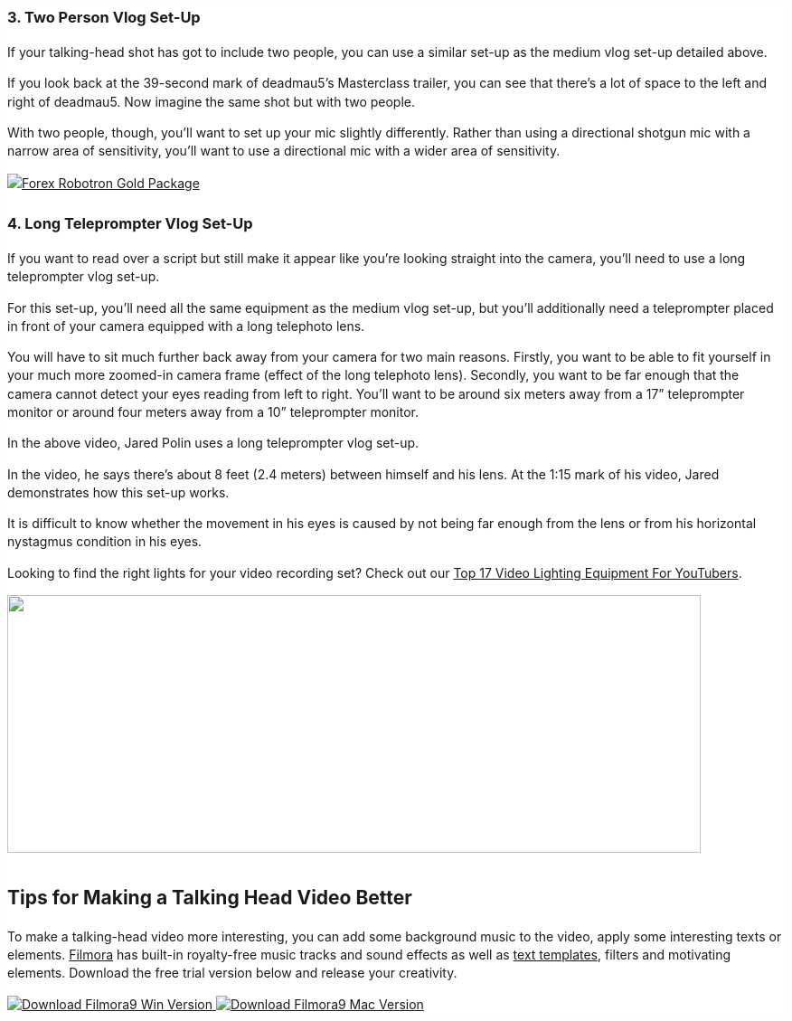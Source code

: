 ### 3.  Two Person Vlog Set-Up

If your talking-head shot has got to include two people, you can use a similar set-up as the medium vlog set-up detailed above.

If you look back at the 39-second mark of deadmau5’s Masterclass trailer, you can see that there’s a lot of space to the left and right of deadmau5\. Now imagine the same shot but with two people.

With two people, though, you’ll want to set up your mic slightly differently. Rather than using a directional shotgun mic with a narrow area of sensitivity, you’ll want to use a directional mic with a wider area of sensitivity.


<a href="https://secure.2checkout.com/order/checkout.php?PRODS=4727541&QTY=1&AFFILIATE=108875&CART=1"><img src="https://secure.avangate.com/images/merchant/5f4f7141b65a730b4efb0e0d51f63e94/products/copy_copy_forexrobotronbox.gif" border="0">Forex Robotron Gold Package</a>

### 4.  Long Teleprompter Vlog Set-Up

If you want to read over a script but still make it appear like you’re looking straight into the camera, you’ll need to use a long teleprompter vlog set-up.

For this set-up, you’ll need all the same equipment as the medium vlog set-up, but you’ll additionally need a teleprompter placed in front of your camera equipped with a long telephoto lens.

You will have to sit much further back away from your camera for two main reasons. Firstly, you want to be able to fit yourself in your much more zoomed-in camera frame (effect of the long telephoto lens). Secondly, you want to be far enough that the camera cannot detect your eyes reading from left to right. You’ll want to be around six meters away from a 17” teleprompter monitor or around four meters away from a 10” teleprompter monitor.

In the above video, Jared Polin uses a long teleprompter vlog set-up.

In the video, he says there’s about 8 feet (2.4 meters) between himself and his lens. At the 1:15 mark of his video, Jared demonstrates how this set-up works.

It is difficult to know whether the movement in his eyes is caused by not being far enough from the lens or from his horizontal nystagmus condition in his eyes.

Looking to find the right lights for your video recording set? Check out our [Top 17 Video Lighting Equipment For YouTubers](https://www.filmora.io/community-blog/top-17-video-lighting-equipment-for-youtubers-440.html).


<a href="https://cowinaudio.pxf.io/c/5597632/1116855/13794" target="_top" id="1116855"><img src="//a.impactradius-go.com/display-ad/13794-1116855" border="0" alt="" width="767" height="285"/></a><img height="0" width="0" src="https://imp.pxf.io/i/5597632/1116855/13794" style="position:absolute;visibility:hidden;" border="0" />

## Tips for Making a Talking Head Video Better

To make a talking-head video more interesting, you can add some background music to the video, apply some interesting texts or elements. [Filmora](https://tools.techidaily.com/wondershare/filmora/download/) has built-in royalty-free music tracks and sound effects as well as [text templates](https://tools.techidaily.com/wondershare/filmora/download/), filters and motivating elements. Download the free trial version below and release your creativity.

[![Download Filmora9 Win Version](https://images.wondershare.com/filmora/guide/download-btn-win.jpg) ](https://tools.techidaily.com/wondershare/filmora/download/) [![Download Filmora9 Mac Version](https://images.wondershare.com/filmora/guide/download-btn-mac.jpg) ](https://tools.techidaily.com/wondershare/filmora/download/)
